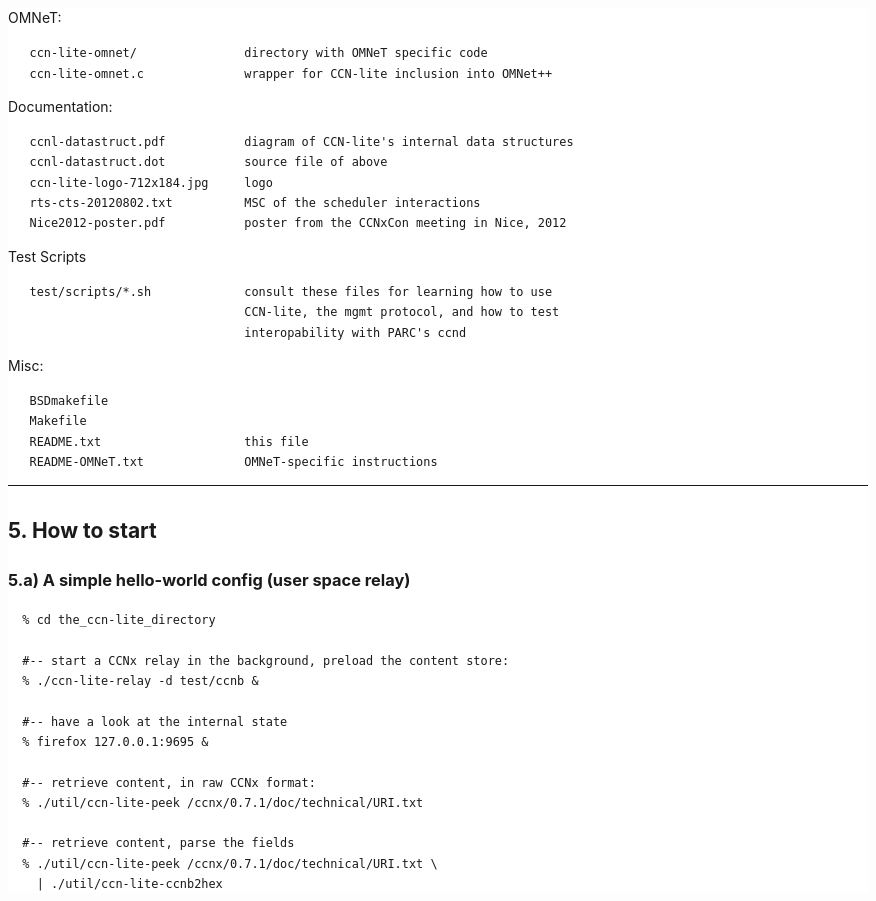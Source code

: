 OMNeT:
```
   ccn-lite-omnet/               directory with OMNeT specific code
   ccn-lite-omnet.c              wrapper for CCN-lite inclusion into OMNet++
```

Documentation:
```
   ccnl-datastruct.pdf           diagram of CCN-lite's internal data structures
   ccnl-datastruct.dot           source file of above
   ccn-lite-logo-712x184.jpg     logo
   rts-cts-20120802.txt          MSC of the scheduler interactions
   Nice2012-poster.pdf           poster from the CCNxCon meeting in Nice, 2012
```

Test Scripts
```
   test/scripts/*.sh             consult these files for learning how to use
                                 CCN-lite, the mgmt protocol, and how to test
                                 interopability with PARC's ccnd
```

Misc:
```
   BSDmakefile
   Makefile                      
   README.txt                    this file
   README-OMNeT.txt              OMNeT-specific instructions
```

- - -

<a name="start"></a>
## 5. How to start

### 5.a) A simple hello-world config (user space relay)

```
  % cd the_ccn-lite_directory

  #-- start a CCNx relay in the background, preload the content store:
  % ./ccn-lite-relay -d test/ccnb &

  #-- have a look at the internal state
  % firefox 127.0.0.1:9695 &

  #-- retrieve content, in raw CCNx format:
  % ./util/ccn-lite-peek /ccnx/0.7.1/doc/technical/URI.txt

  #-- retrieve content, parse the fields
  % ./util/ccn-lite-peek /ccnx/0.7.1/doc/technical/URI.txt \
    | ./util/ccn-lite-ccnb2hex
```

